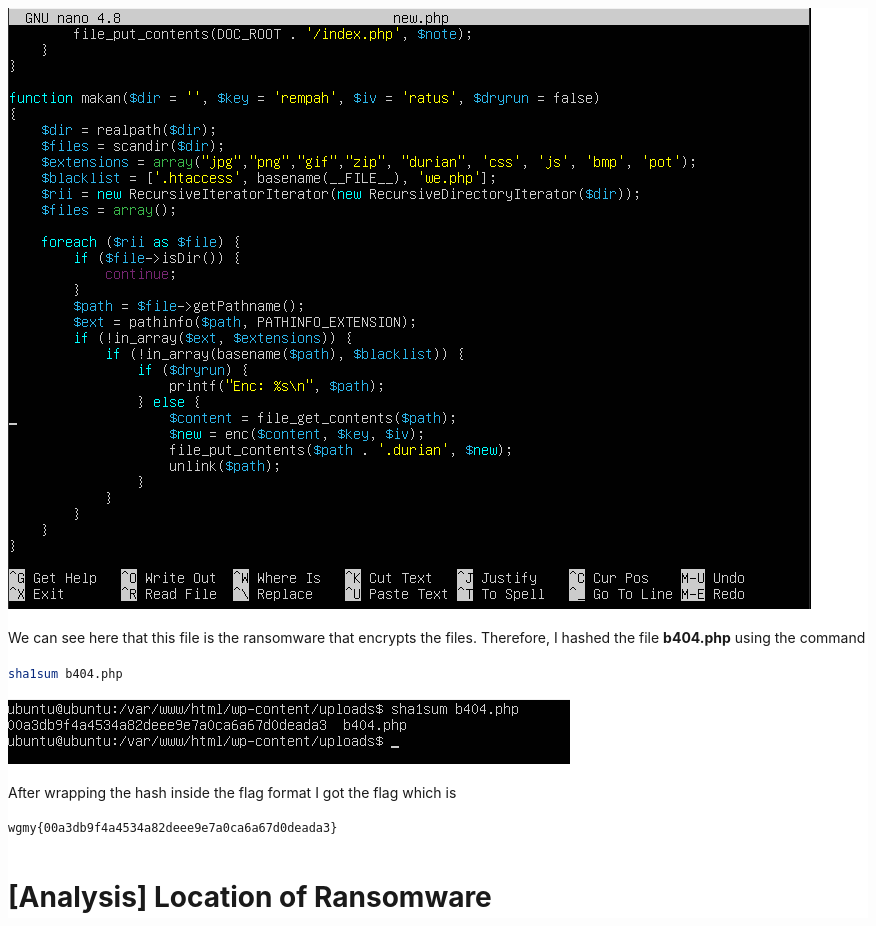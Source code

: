 ![%5BAnalysis%5D%20Hash%20of%20Ransomware%208b00f484a6844e3398a02d57105c9a3b/Untitled%202.png](%5BAnalysis%5D%20Hash%20of%20Ransomware%208b00f484a6844e3398a02d57105c9a3b/Untitled%202.png)

We can see here that this file is the ransomware that encrypts the files. Therefore, I hashed the file **b404.php** using the command

```bash
sha1sum b404.php
```

![%5BAnalysis%5D%20Hash%20of%20Ransomware%208b00f484a6844e3398a02d57105c9a3b/Untitled%203.png](%5BAnalysis%5D%20Hash%20of%20Ransomware%208b00f484a6844e3398a02d57105c9a3b/Untitled%203.png)

After wrapping the hash inside the flag format I got the flag which is

```txt
wgmy{00a3db9f4a4534a82deee9e7a0ca6a67d0deada3}
```

# [Analysis] Location of Ransomware
